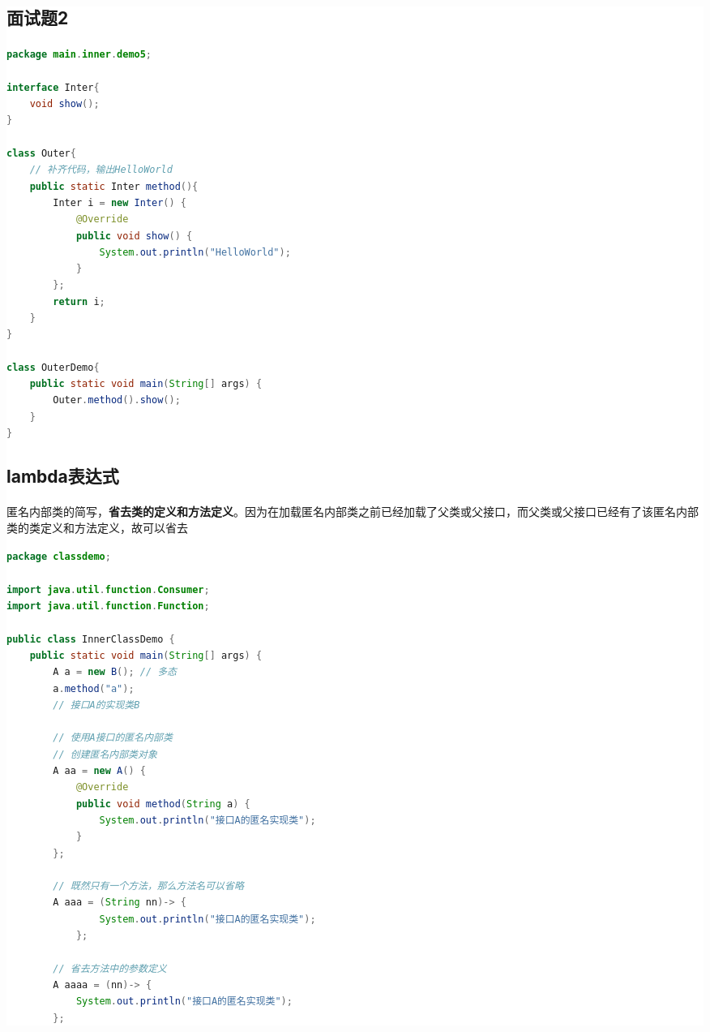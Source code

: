 ## 面试题2

```java
package main.inner.demo5;

interface Inter{
    void show();
}

class Outer{
    // 补齐代码，输出HelloWorld
    public static Inter method(){
        Inter i = new Inter() {
            @Override
            public void show() {
                System.out.println("HelloWorld");
            }
        };
        return i;
    }
}

class OuterDemo{
    public static void main(String[] args) {
        Outer.method().show();
    }
}

```

## lambda表达式

匿名内部类的简写，**省去类的定义和方法定义**。因为在加载匿名内部类之前已经加载了父类或父接口，而父类或父接口已经有了该匿名内部类的类定义和方法定义，故可以省去

```java
package classdemo;

import java.util.function.Consumer;
import java.util.function.Function;

public class InnerClassDemo {
    public static void main(String[] args) {
        A a = new B(); // 多态
        a.method("a");
        // 接口A的实现类B

        // 使用A接口的匿名内部类
        // 创建匿名内部类对象
        A aa = new A() {
            @Override
            public void method(String a) {
                System.out.println("接口A的匿名实现类");
            }
        };

        // 既然只有一个方法，那么方法名可以省略
        A aaa = (String nn)-> {
                System.out.println("接口A的匿名实现类");
            };

        // 省去方法中的参数定义
        A aaaa = (nn)-> {
            System.out.println("接口A的匿名实现类");
        };
```